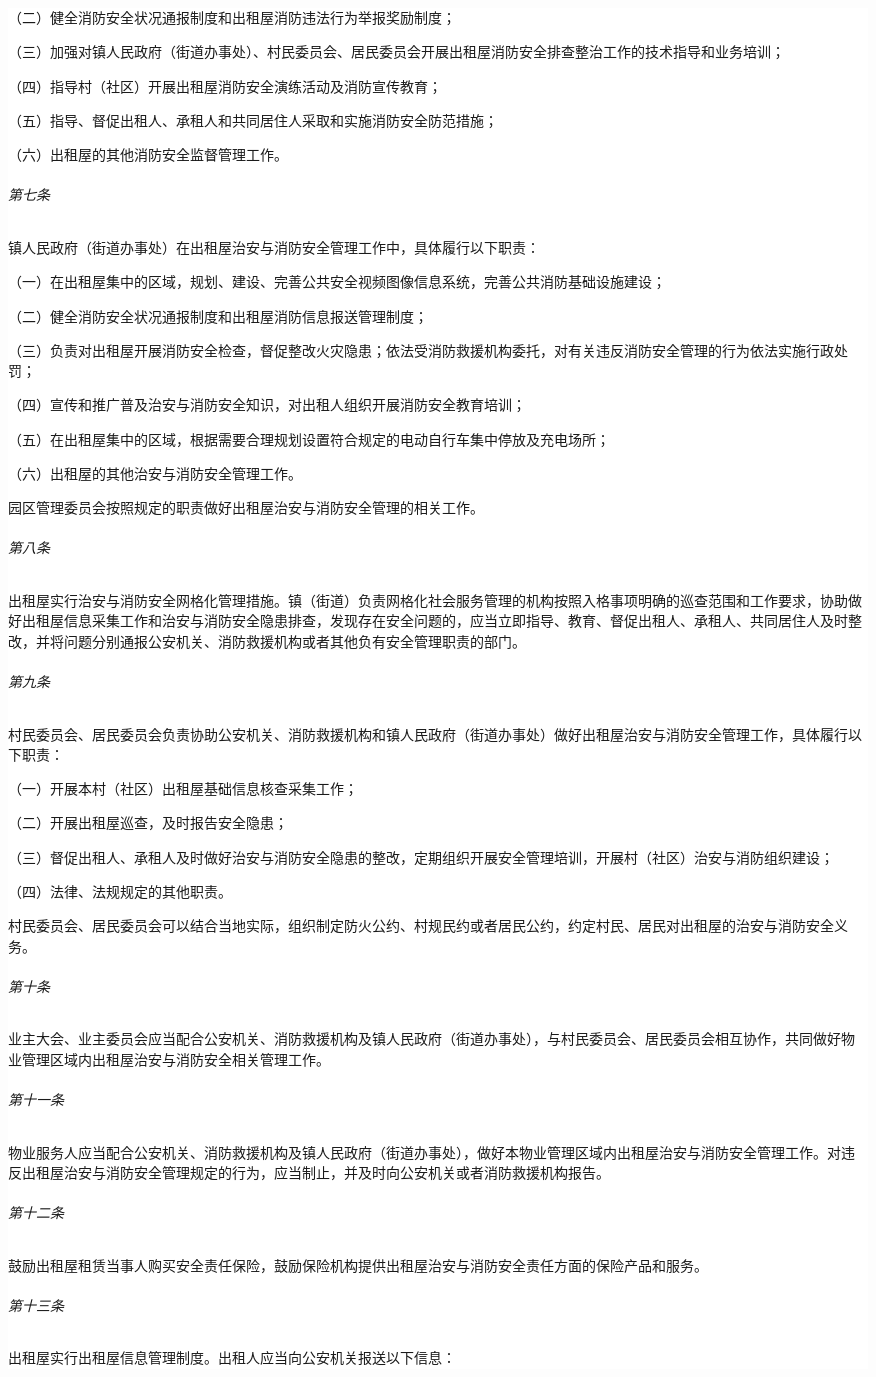 （二）健全消防安全状况通报制度和出租屋消防违法行为举报奖励制度；

（三）加强对镇人民政府（街道办事处）、村民委员会、居民委员会开展出租屋消防安全排查整治工作的技术指导和业务培训；

（四）指导村（社区）开展出租屋消防安全演练活动及消防宣传教育；

（五）指导、督促出租人、承租人和共同居住人采取和实施消防安全防范措施；

（六）出租屋的其他消防安全监督管理工作。

###### 第七条

镇人民政府（街道办事处）在出租屋治安与消防安全管理工作中，具体履行以下职责：

（一）在出租屋集中的区域，规划、建设、完善公共安全视频图像信息系统，完善公共消防基础设施建设；

（二）健全消防安全状况通报制度和出租屋消防信息报送管理制度；

（三）负责对出租屋开展消防安全检查，督促整改火灾隐患；依法受消防救援机构委托，对有关违反消防安全管理的行为依法实施行政处罚；

（四）宣传和推广普及治安与消防安全知识，对出租人组织开展消防安全教育培训；

（五）在出租屋集中的区域，根据需要合理规划设置符合规定的电动自行车集中停放及充电场所；

（六）出租屋的其他治安与消防安全管理工作。

园区管理委员会按照规定的职责做好出租屋治安与消防安全管理的相关工作。

###### 第八条

出租屋实行治安与消防安全网格化管理措施。镇（街道）负责网格化社会服务管理的机构按照入格事项明确的巡查范围和工作要求，协助做好出租屋信息采集工作和治安与消防安全隐患排查，发现存在安全问题的，应当立即指导、教育、督促出租人、承租人、共同居住人及时整改，并将问题分别通报公安机关、消防救援机构或者其他负有安全管理职责的部门。

###### 第九条

村民委员会、居民委员会负责协助公安机关、消防救援机构和镇人民政府（街道办事处）做好出租屋治安与消防安全管理工作，具体履行以下职责：

（一）开展本村（社区）出租屋基础信息核查采集工作；

（二）开展出租屋巡查，及时报告安全隐患；

（三）督促出租人、承租人及时做好治安与消防安全隐患的整改，定期组织开展安全管理培训，开展村（社区）治安与消防组织建设；

（四）法律、法规规定的其他职责。

村民委员会、居民委员会可以结合当地实际，组织制定防火公约、村规民约或者居民公约，约定村民、居民对出租屋的治安与消防安全义务。

###### 第十条

业主大会、业主委员会应当配合公安机关、消防救援机构及镇人民政府（街道办事处），与村民委员会、居民委员会相互协作，共同做好物业管理区域内出租屋治安与消防安全相关管理工作。

###### 第十一条

物业服务人应当配合公安机关、消防救援机构及镇人民政府（街道办事处），做好本物业管理区域内出租屋治安与消防安全管理工作。对违反出租屋治安与消防安全管理规定的行为，应当制止，并及时向公安机关或者消防救援机构报告。

###### 第十二条

鼓励出租屋租赁当事人购买安全责任保险，鼓励保险机构提供出租屋治安与消防安全责任方面的保险产品和服务。

###### 第十三条

出租屋实行出租屋信息管理制度。出租人应当向公安机关报送以下信息：
